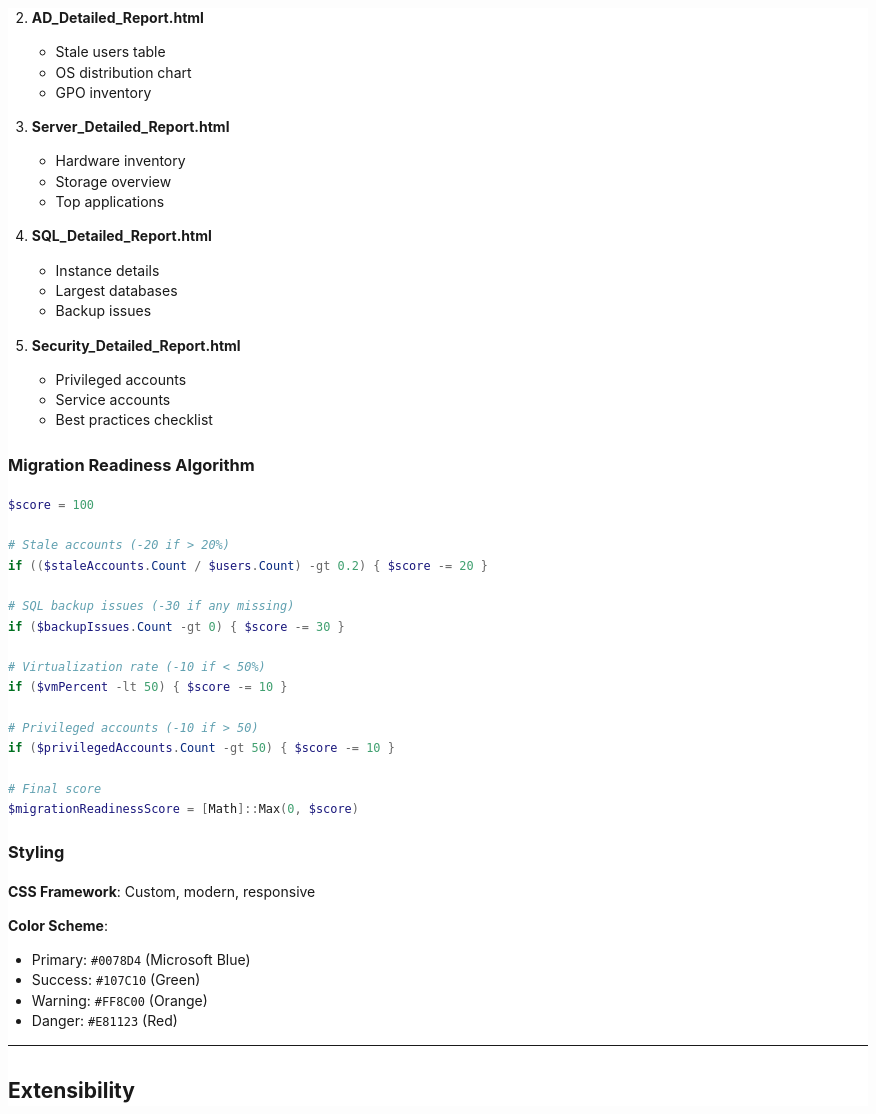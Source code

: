 2. **AD_Detailed_Report.html**
   - Stale users table
   - OS distribution chart
   - GPO inventory

3. **Server_Detailed_Report.html**
   - Hardware inventory
   - Storage overview
   - Top applications

4. **SQL_Detailed_Report.html**
   - Instance details
   - Largest databases
   - Backup issues

5. **Security_Detailed_Report.html**
   - Privileged accounts
   - Service accounts
   - Best practices checklist

### Migration Readiness Algorithm

```powershell
$score = 100

# Stale accounts (-20 if > 20%)
if (($staleAccounts.Count / $users.Count) -gt 0.2) { $score -= 20 }

# SQL backup issues (-30 if any missing)
if ($backupIssues.Count -gt 0) { $score -= 30 }

# Virtualization rate (-10 if < 50%)
if ($vmPercent -lt 50) { $score -= 10 }

# Privileged accounts (-10 if > 50)
if ($privilegedAccounts.Count -gt 50) { $score -= 10 }

# Final score
$migrationReadinessScore = [Math]::Max(0, $score)
```

### Styling

**CSS Framework**: Custom, modern, responsive

**Color Scheme**:
- Primary: `#0078D4` (Microsoft Blue)
- Success: `#107C10` (Green)
- Warning: `#FF8C00` (Orange)
- Danger: `#E81123` (Red)

---

## Extensibility
